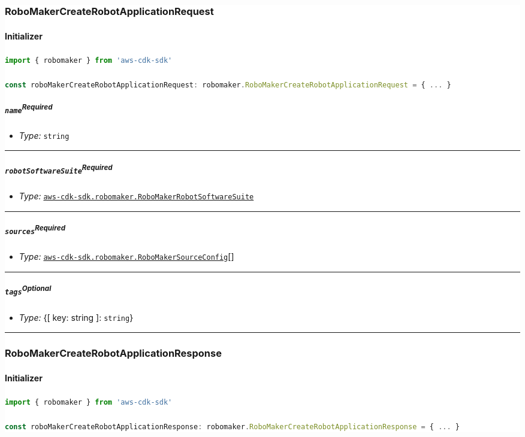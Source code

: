 
### RoboMakerCreateRobotApplicationRequest <a name="aws-cdk-sdk.robomaker.RoboMakerCreateRobotApplicationRequest"></a>

#### Initializer <a name="[object Object].Initializer"></a>

```typescript
import { robomaker } from 'aws-cdk-sdk'

const roboMakerCreateRobotApplicationRequest: robomaker.RoboMakerCreateRobotApplicationRequest = { ... }
```

##### `name`<sup>Required</sup> <a name="aws-cdk-sdk.robomaker.RoboMakerCreateRobotApplicationRequest.property.name"></a>

- *Type:* `string`

---

##### `robotSoftwareSuite`<sup>Required</sup> <a name="aws-cdk-sdk.robomaker.RoboMakerCreateRobotApplicationRequest.property.robotSoftwareSuite"></a>

- *Type:* [`aws-cdk-sdk.robomaker.RoboMakerRobotSoftwareSuite`](#aws-cdk-sdk.robomaker.RoboMakerRobotSoftwareSuite)

---

##### `sources`<sup>Required</sup> <a name="aws-cdk-sdk.robomaker.RoboMakerCreateRobotApplicationRequest.property.sources"></a>

- *Type:* [`aws-cdk-sdk.robomaker.RoboMakerSourceConfig`](#aws-cdk-sdk.robomaker.RoboMakerSourceConfig)[]

---

##### `tags`<sup>Optional</sup> <a name="aws-cdk-sdk.robomaker.RoboMakerCreateRobotApplicationRequest.property.tags"></a>

- *Type:* {[ key: string ]: `string`}

---

### RoboMakerCreateRobotApplicationResponse <a name="aws-cdk-sdk.robomaker.RoboMakerCreateRobotApplicationResponse"></a>

#### Initializer <a name="[object Object].Initializer"></a>

```typescript
import { robomaker } from 'aws-cdk-sdk'

const roboMakerCreateRobotApplicationResponse: robomaker.RoboMakerCreateRobotApplicationResponse = { ... }
```
